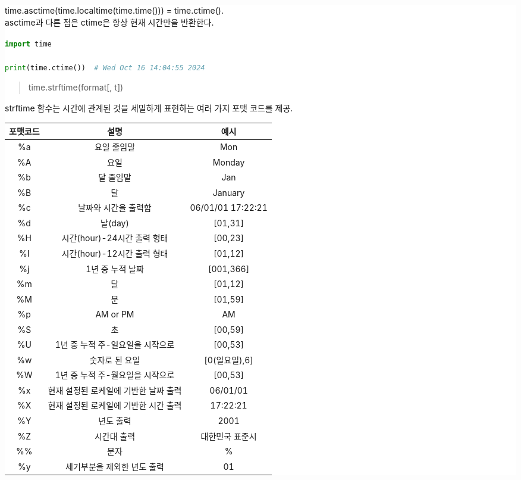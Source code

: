 time.asctime(time.localtime(time.time())) = time.ctime().  
asctime과 다른 점은 ctime은 항상 현재 시간만을 반환한다.

```python
import time

print(time.ctime())  # Wed Oct 16 14:04:55 2024
```

> time.strftime(format[, t])

strftime 함수는 시간에 관계된 것을 세밀하게 표현하는 여러 가지 포맷 코드를 제공.

| 포맷코드 |                 설명                  |       예시        |
| :------: | :-----------------------------------: | :---------------: |
|    %a    |              요일 줄임말              |        Mon        |
|    %A    |                 요일                  |      Monday       |
|    %b    |               달 줄임말               |        Jan        |
|    %B    |                  달                   |      January      |
|    %c    |         날짜와 시간을 출력함          | 06/01/01 17:22:21 |
|    %d    |                날(day)                |     \[01,31]      |
|    %H    |      시간(hour)-24시간 출력 형태      |     \[00,23]      |
|    %I    |      시간(hour)-12시간 출력 형태      |     \[01,12]      |
|    %j    |           1년 중 누적 날짜            |    \[001,366]     |
|    %m    |                  달                   |     \[01,12]      |
|    %M    |                  분                   |     \[01,59]      |
|    %p    |               AM or PM                |        AM         |
|    %S    |                  초                   |     \[00,59]      |
|    %U    |   1년 중 누적 주-일요일을 시작으로    |     \[00,53]      |
|    %w    |            숫자로 된 요일             |  \[0(일요일),6]   |
|    %W    |   1년 중 누적 주-월요일을 시작으로    |     \[00,53]      |
|    %x    | 현재 설정된 로케일에 기반한 날짜 출력 |     06/01/01      |
|    %X    | 현재 설정된 로케일에 기반한 시간 출력 |     17:22:21      |
|    %Y    |               년도 출력               |       2001        |
|    %Z    |              시간대 출력              |  대한민국 표준시  |
|    %%    |                 문자                  |         %         |
|    %y    |      세기부분을 제외한 년도 출력      |        01         |
